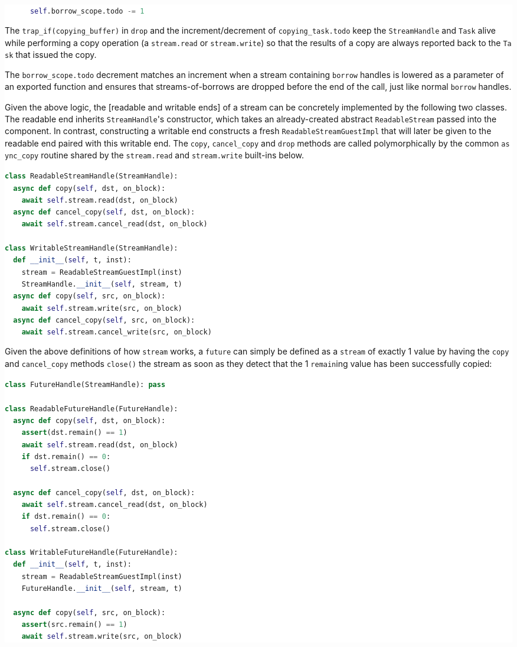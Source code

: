 ```python
      self.borrow_scope.todo -= 1
```
The `trap_if(copying_buffer)` in `drop` and the increment/decrement of
`copying_task.todo` keep the `StreamHandle` and `Task` alive while performing
a copy operation (a `stream.read` or `stream.write`) so that the results of a
copy are always reported back to the `Task` that issued the copy.

The `borrow_scope.todo` decrement matches an increment when a stream
containing `borrow` handles is lowered as a parameter of an exported function
and ensures that streams-of-borrows are dropped before the end of the call,
just like normal `borrow` handles.

Given the above logic, the [readable and writable ends] of a stream can be
concretely implemented by the following two classes. The readable end
inherits `StreamHandle`'s constructor, which takes an already-created abstract
`ReadableStream` passed into the component. In contrast, constructing a
writable end constructs a fresh `ReadableStreamGuestImpl` that will later
be given to the readable end paired with this writable end. The `copy`,
`cancel_copy` and `drop` methods are called polymorphically by the common
`async_copy` routine shared by the `stream.read` and `stream.write` built-ins
below.
```python
class ReadableStreamHandle(StreamHandle):
  async def copy(self, dst, on_block):
    await self.stream.read(dst, on_block)
  async def cancel_copy(self, dst, on_block):
    await self.stream.cancel_read(dst, on_block)

class WritableStreamHandle(StreamHandle):
  def __init__(self, t, inst):
    stream = ReadableStreamGuestImpl(inst)
    StreamHandle.__init__(self, stream, t)
  async def copy(self, src, on_block):
    await self.stream.write(src, on_block)
  async def cancel_copy(self, src, on_block):
    await self.stream.cancel_write(src, on_block)
```

Given the above definitions of how `stream` works, a `future` can simply be
defined as a `stream` of exactly 1 value by having the `copy` and `cancel_copy`
methods `close()` the stream as soon as they detect that the 1 `remain`ing
value has been successfully copied:
```python
class FutureHandle(StreamHandle): pass

class ReadableFutureHandle(FutureHandle):
  async def copy(self, dst, on_block):
    assert(dst.remain() == 1)
    await self.stream.read(dst, on_block)
    if dst.remain() == 0:
      self.stream.close()

  async def cancel_copy(self, dst, on_block):
    await self.stream.cancel_read(dst, on_block)
    if dst.remain() == 0:
      self.stream.close()

class WritableFutureHandle(FutureHandle):
  def __init__(self, t, inst):
    stream = ReadableStreamGuestImpl(inst)
    FutureHandle.__init__(self, stream, t)

  async def copy(self, src, on_block):
    assert(src.remain() == 1)
    await self.stream.write(src, on_block)
```